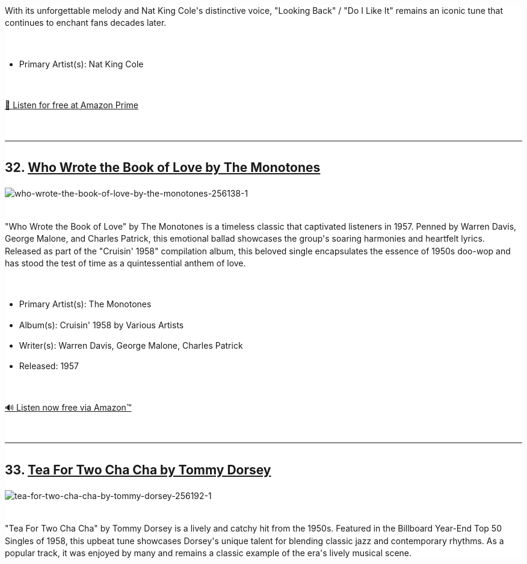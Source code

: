 With its unforgettable melody and Nat King Cole's distinctive voice, "Looking Back" / "Do I Like It" remains an iconic tune that continues to enchant fans decades later.

<br>

- Primary Artist(s): Nat King Cole

<br>

[🎵 Listen for free at Amazon Prime](https://serp.ly/amazonprime)

<br>

<hr>

## 32. [Who Wrote the Book of Love by The Monotones](https://serp.ly/amazon/Who+Wrote+the+Book+of+Love+by%C2%A0The%C2%A0Monotones?i=digital-music)

<div class="image"><img alt="who-wrote-the-book-of-love-by-the-monotones-256138-1" height="540" src="https://imagedelivery.net/XRNHhJkVKCwA1q8dBxfEtw/who-wrote-the-book-of-love-by-the-monotones-256138-1/h=540,fit=pad,background=black"/></div>

<br>

"Who Wrote the Book of Love" by The Monotones is a timeless classic that captivated listeners in 1957. Penned by Warren Davis, George Malone, and Charles Patrick, this emotional ballad showcases the group's soaring harmonies and heartfelt lyrics. Released as part of the "Cruisin' 1958" compilation album, this beloved single encapsulates the essence of 1950s doo-wop and has stood the test of time as a quintessential anthem of love.

<br>

- Primary Artist(s): The Monotones

- Album(s): Cruisin' 1958 by Various Artists

- Writer(s): Warren Davis, George Malone, Charles Patrick

- Released: 1957

<br>

[🔊 Listen now free via Amazon™](https://serp.ly/amazonprime)

<br>

<hr>

## 33. [Tea For Two Cha Cha by Tommy Dorsey](https://serp.ly/amazon/Tea+For+Two+Cha+Cha+by%C2%A0Tommy%C2%A0Dorsey?i=digital-music)

<div class="image"><img alt="tea-for-two-cha-cha-by-tommy-dorsey-256192-1" height="540" src="https://imagedelivery.net/XRNHhJkVKCwA1q8dBxfEtw/tea-for-two-cha-cha-by-tommy-dorsey-256192-1/h=540,fit=pad,background=black"/></div>

<br>

"Tea For Two Cha Cha" by Tommy Dorsey is a lively and catchy hit from the 1950s. Featured in the Billboard Year-End Top 50 Singles of 1958, this upbeat tune showcases Dorsey's unique talent for blending classic jazz and contemporary rhythms. As a popular track, it was enjoyed by many and remains a classic example of the era's lively musical scene.
